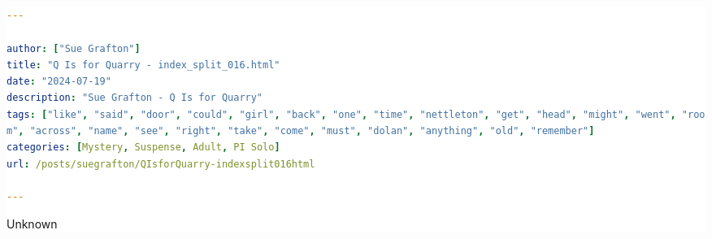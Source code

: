```yaml
---

author: ["Sue Grafton"]
title: "Q Is for Quarry - index_split_016.html"
date: "2024-07-19"
description: "Sue Grafton - Q Is for Quarry"
tags: ["like", "said", "door", "could", "girl", "back", "one", "time", "nettleton", "get", "head", "might", "went", "room", "across", "name", "see", "right", "take", "come", "must", "dolan", "anything", "old", "remember"]
categories: [Mystery, Suspense, Adult, PI Solo]
url: /posts/suegrafton/QIsforQuarry-indexsplit016html

---
```



Unknown